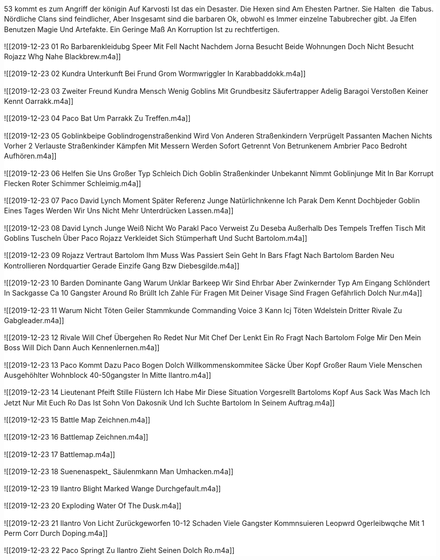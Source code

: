 53 kommt es zum Angriff der königin Auf Karvosti Ist das ein Desaster. Die Hexen sind Am Ehesten Partner. Sie Halten  die Tabus. Nördliche Clans sind feindlicher, Aber Insgesamt sind die barbaren Ok, obwohl es Immer einzelne Tabubrecher gibt. Ja Elfen Benutzen Magie Und Artefakte. Ein Geringe Maß An Korruption Ist zu rechtfertigen.

![[2019-12-23 01 Ro Barbarenkleidubg Speer Mit Fell Nacht Nachdem Jorna Besucht Beide Wohnungen Doch Nicht Besucht Rojazz Whg Nahe Blackbrew.m4a]]

![[2019-12-23 02 Kundra Unterkunft Bei Frund Grom Wormwriggler In Karabbaddokk.m4a]]

![[2019-12-23 03 Zweiter Freund Kundra Mensch Wenig Goblins Mit Grundbesitz Säufertrapper Adelig Baragoi Verstoßen Keiner Kennt Oarrakk.m4a]]

![[2019-12-23 04 Paco Bat Um Parrakk Zu Treffen.m4a]]

![[2019-12-23 05 Goblinkbeipe Goblindrogenstraßenkind Wird Von Anderen Straßenkindern Verprügelt Passanten Machen Nichts Vorher 2 Verlauste Straßenkinder Kämpfen Mit Messern Werden Sofort Getrennt Von Betrunkenem Ambrier Paco Bedroht Aufhören.m4a]]

![[2019-12-23 06 Helfen Sie Uns Großer Typ Schleich Dich Goblin Straßenkinder Unbekannt Nimmt Goblinjunge Mit In Bar Korrupt  Flecken Roter Schimmer Schleimig.m4a]]

![[2019-12-23 07 Paco David Lynch Moment Später Referenz Junge Natürlichnkenne Ich Parak Dem Kennt Dochbjeder Goblin Eines Tages Werden Wir Uns Nicht Mehr Unterdrücken Lassen.m4a]]

![[2019-12-23 08 David Lynch Junge Weiß Nicht Wo Parakl Paco Verweist Zu Deseba Außerhalb Des Tempels Treffen Tisch Mit Goblins Tuscheln Über Paco Rojazz Verkleidet Sich Stümperhaft Und Sucht Bartolom.m4a]]

![[2019-12-23 09 Rojazz Vertraut Bartolom Ihm Muss Was Passiert Sein Geht In Bars Ffagt Nach Bartolom Barden Neu Kontrollieren Nordquartier Gerade Einzife Gang Bzw Diebesgilde.m4a]]

![[2019-12-23 10 Barden Dominante Gang Warum Unklar Barkeep Wir Sind Ehrbar Aber Zwinkernder Typ Am Eingang Schlöndert In Sackgasse Ca 10 Gangster Around Ro Brüllt Ich Zahle Für Fragen Mit Deiner Visage Sind Fragen Gefährlich Dolch Nur.m4a]]

![[2019-12-23 11 Warum Nicht Töten Geiler Stammkunde Commanding Voice 3 Kann Icj Töten Wdelstein Dritter Rivale Zu Gabgleader.m4a]]

![[2019-12-23 12 Rivale Will Chef Übergehen Ro Redet Nur Mit Chef  Der Lenkt Ein Ro Fragt Nach Bartolom Folge Mir Den Mein Boss Will Dich Dann Auch Kennenlernen.m4a]]

![[2019-12-23 13 Paco Kommt Dazu Paco Bogen Dolch Willkommenskommitee Säcke Über Kopf Großer Raum Viele Menschen Ausgehöhlter Wohnblock 40-50gangster In Mitte Ilantro.m4a]]

![[2019-12-23 14 Lieutenant Pfeift Stille Flüstern Ich Habe Mir Diese Situation Vorgesrellt Bartoloms Kopf Aus Sack Was Mach Ich Jetzt Nur Mit Euch Ro Das Ist Sohn Von Dakosnik Und Ich Suchte Bartolom In Seinem Auftrag.m4a]]

![[2019-12-23 15 Battle Map Zeichnen.m4a]]

![[2019-12-23 16 Battlemap Zeichnen.m4a]]

![[2019-12-23 17 Battlemap.m4a]]

![[2019-12-23 18 Suenenaspekt_ Säulenmkann Man Umhacken.m4a]]

![[2019-12-23 19 Ilantro Blight Marked Wange Durchgefault.m4a]]

![[2019-12-23 20 Exploding Water Of The Dusk.m4a]]

![[2019-12-23 21 Ilantro Von Licht Zurückgeworfen 10-12 Schaden Viele Gangster Kommnsuieren Leopwrd Ogerleibwqche Mit 1 Perm Corr Durch Doping.m4a]]

![[2019-12-23 22 Paco Springt Zu Ilantro Zieht Seinen Dolch Ro.m4a]]
